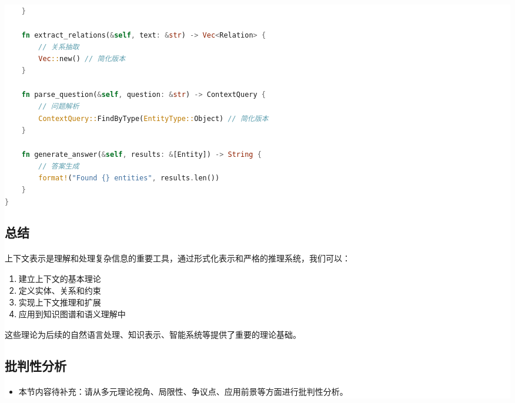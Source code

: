 ```rust
    }
    
    fn extract_relations(&self, text: &str) -> Vec<Relation> {
        // 关系抽取
        Vec::new() // 简化版本
    }
    
    fn parse_question(&self, question: &str) -> ContextQuery {
        // 问题解析
        ContextQuery::FindByType(EntityType::Object) // 简化版本
    }
    
    fn generate_answer(&self, results: &[Entity]) -> String {
        // 答案生成
        format!("Found {} entities", results.len())
    }
}
```

## 总结

上下文表示是理解和处理复杂信息的重要工具，通过形式化表示和严格的推理系统，我们可以：

1. 建立上下文的基本理论
2. 定义实体、关系和约束
3. 实现上下文推理和扩展
4. 应用到知识图谱和语义理解中

这些理论为后续的自然语言处理、知识表示、智能系统等提供了重要的理论基础。


## 批判性分析

- 本节内容待补充：请从多元理论视角、局限性、争议点、应用前景等方面进行批判性分析。
